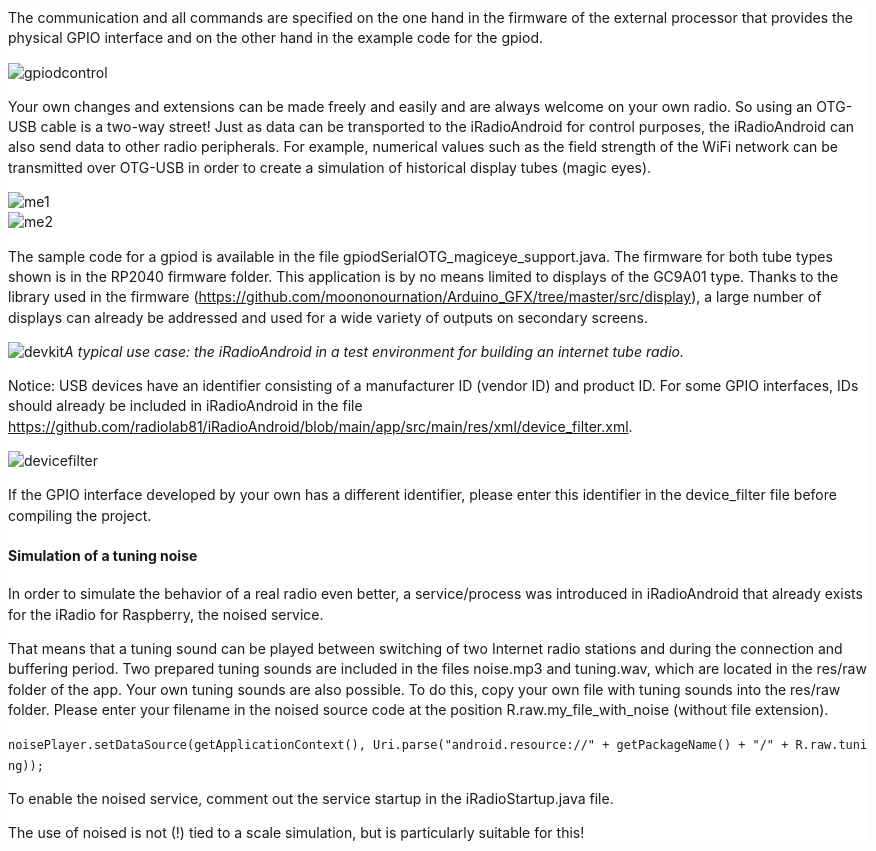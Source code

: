 The communication and all commands are specified on the one hand in the firmware of the external processor that provides the physical GPIO interface and on the other hand in the example code for the gpiod.


![gpiodcontrol](https://github.com/radiolab81/iRadioAndroid/blob/main/pics4www/gpiodcommands.jpg)


Your own changes and extensions can be made freely and easily and are always welcome on your own radio.
So using an OTG-USB cable is a two-way street! Just as data can be transported to the iRadioAndroid for control purposes, the iRadioAndroid can also send data to other radio peripherals. For example, numerical values ​​such as the field strength of the WiFi network can be transmitted over OTG-USB in order to create a simulation of historical display tubes (magic eyes).

![me1](https://github.com/radiolab81/iRadioAndroid/blob/main/pics4www/me1.jpg)  
![me2](https://github.com/radiolab81/iRadioAndroid/blob/main/pics4www/me2.jpg)

The sample code for a gpiod is available in the file gpiodSerialOTG_magiceye_support.java. The firmware for both tube types shown is in the RP2040 firmware folder. This application is by no means limited to displays of the GC9A01 type. Thanks to the library used in the firmware (https://github.com/moononournation/Arduino_GFX/tree/master/src/display), a large number of displays can already be addressed and used for a wide variety of outputs on secondary screens.

![devkit](https://github.com/radiolab81/iRadioAndroid/blob/main/pics4www/devkit.jpg)*A typical use case: the iRadioAndroid in a test environment for building an internet tube radio.*

Notice: USB devices have an identifier consisting of a manufacturer ID (vendor ID) and product ID.
For some GPIO interfaces, IDs should already be included in iRadioAndroid in the file https://github.com/radiolab81/iRadioAndroid/blob/main/app/src/main/res/xml/device_filter.xml.


![devicefilter](https://github.com/radiolab81/iRadioAndroid/blob/main/pics4www/devicefilter.jpg)

If the GPIO interface developed by your own has a different identifier, please enter this identifier in the device_filter file before compiling the project.

#### Simulation of a tuning noise

In order to simulate the behavior of a real radio even better, a service/process was introduced in iRadioAndroid that already exists for the iRadio for Raspberry, the noised service.

That means that a tuning sound can be played between switching of two Internet radio stations and during the connection and buffering period. Two prepared tuning sounds are included in the files noise.mp3 and tuning.wav, which are located in the res/raw folder of the app. Your own tuning sounds are also possible. To do this, copy your own file with tuning sounds into the res/raw folder. Please enter your filename in the noised source code at the position R.raw.my_file_with_noise (without file extension).

```
noisePlayer.setDataSource(getApplicationContext(), Uri.parse("android.resource://" + getPackageName() + "/" + R.raw.tuning));
```

To enable the noised service, comment out the service startup in the iRadioStartup.java file.

The use of noised is not (!) tied to a scale simulation, but is particularly suitable for this!
